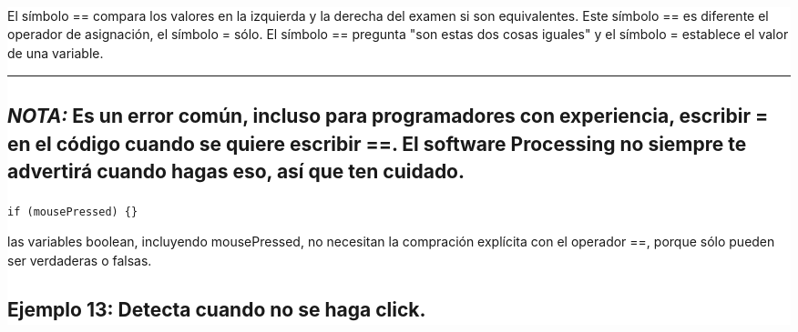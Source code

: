 El símbolo == compara los valores en la izquierda y la derecha del examen si son equivalentes. Este símbolo == es diferente el operador de asignación, el símbolo = sólo. El símbolo == pregunta "son estas dos cosas iguales" y el símbolo = establece el valor de una variable.

--------------------------------
_NOTA:_ Es un error común, incluso para programadores con experiencia, escribir = en el código cuando se quiere escribir ==. El software Processing no siempre te advertirá cuando hagas eso, así que ten cuidado.
--------------------------------
```
if (mousePressed) {}
```
las variables boolean, incluyendo mousePressed, no necesitan la compración explícita con el operador ==, porque sólo pueden ser verdaderas o falsas.

## Ejemplo 13: Detecta cuando no se haga click.







 






















































